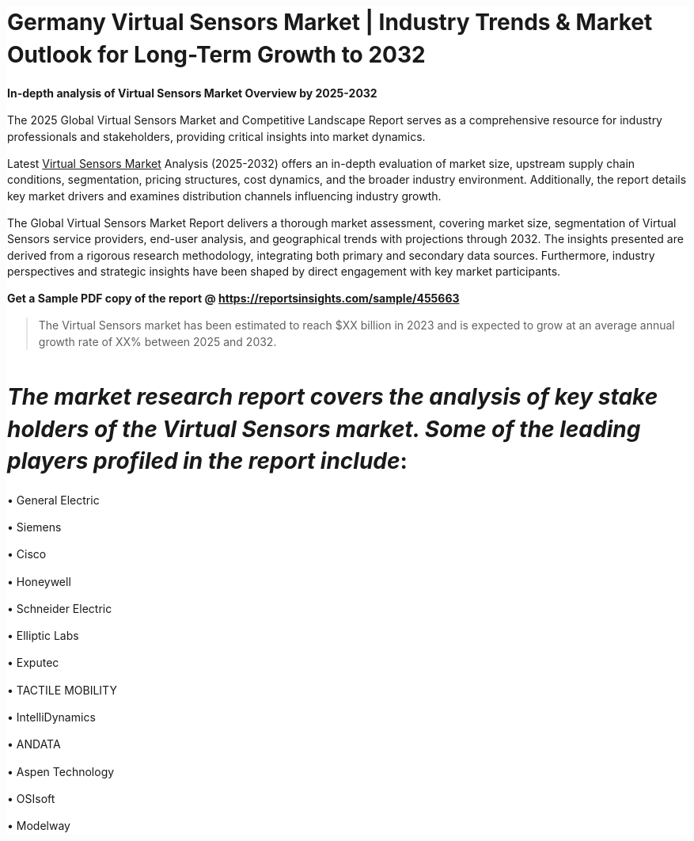 # Germany Virtual Sensors Market | Industry Trends & Market Outlook for Long-Term Growth to 2032

<strong>In-depth analysis of Virtual Sensors Market Overview by 2025-2032</strong></p>

The 2025 Global Virtual Sensors Market and Competitive Landscape Report serves as a comprehensive resource for industry professionals and stakeholders, providing critical insights into market dynamics.

Latest <a href=https://www.reportsinsights.com/sample/455663>Virtual Sensors Market</a> Analysis (2025-2032) offers an in-depth evaluation of market size, upstream supply chain conditions, segmentation, pricing structures, cost dynamics, and the broader industry environment. Additionally, the report details key market drivers and examines distribution channels influencing industry growth.

The Global Virtual Sensors Market Report delivers a thorough market assessment, covering market size, segmentation of Virtual Sensors service providers, end-user analysis, and geographical trends with projections through 2032. The insights presented are derived from a rigorous research methodology, integrating both primary and secondary data sources. Furthermore, industry perspectives and strategic insights have been shaped by direct engagement with key market participants.

<strong>Get a Sample PDF copy of the report @ <a href=https://reportsinsights.com/sample/455663>https://reportsinsights.com/sample/455663</a></strong>

<blockquote class=""article-editor-content__blockquote"">The Virtual Sensors market has been estimated to reach $XX billion in 2023 and is expected to grow at an average annual growth rate of XX% between 2025 and 2032.</blockquote>

# <strong><em>The market research report covers the analysis of key stake holders of the Virtual Sensors market. Some of the leading players profiled in the report include</em></strong>: 

• General Electric

• Siemens

• Cisco

• Honeywell

• Schneider Electric

• Elliptic Labs

• Exputec

• TACTILE MOBILITY

• IntelliDynamics

• ANDATA

• Aspen Technology

• OSIsoft

• Modelway
